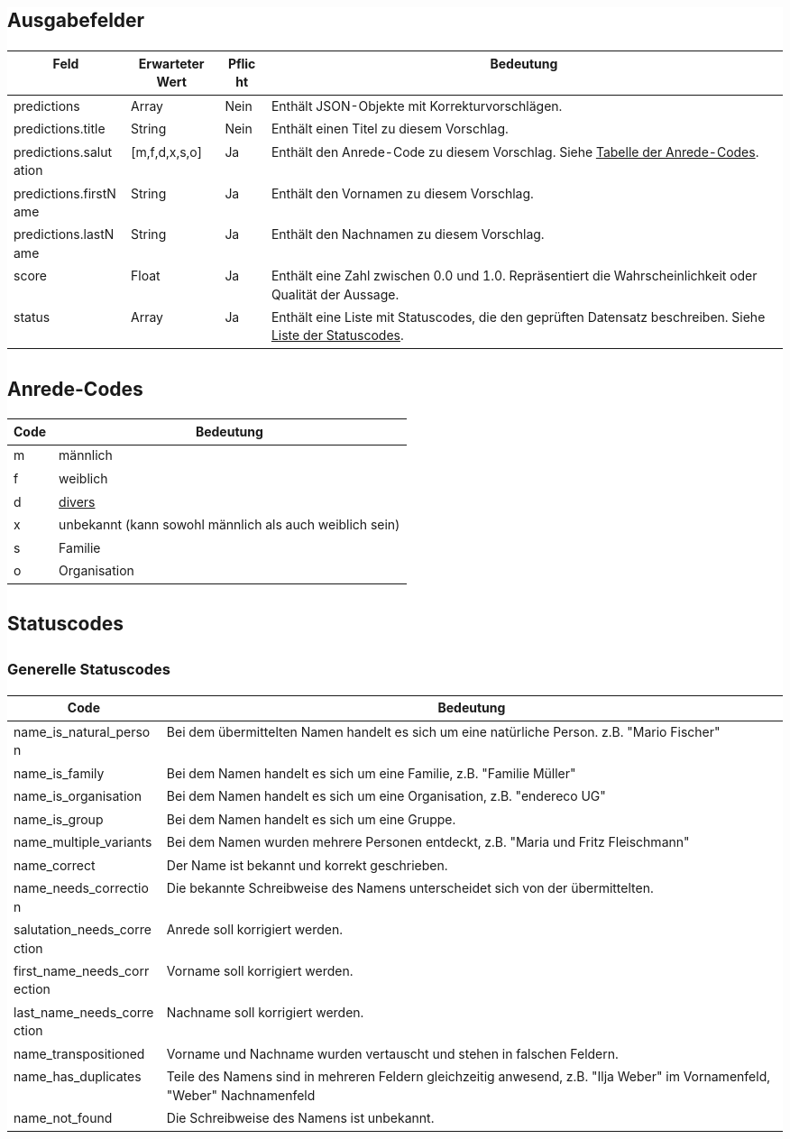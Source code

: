 
## Ausgabefelder

| Feld                   | Erwarteter Wert | Pflicht | Bedeutung                                                                                                                 |
|------------------------|-----------------|---------|---------------------------------------------------------------------------------------------------------------------------|
| predictions            | Array           | Nein    | Enthält JSON-Objekte mit Korrekturvorschlägen.                                                                            |
| predictions.title      | String          | Nein    | Enthält einen Titel zu diesem Vorschlag.                                                                                  |
| predictions.salutation | [m,f,d,x,s,o]   | Ja      | Enthält den Anrede-Code zu diesem Vorschlag. Siehe [Tabelle der Anrede-Codes](#anrede-Codes).                             |
| predictions.firstName  | String          | Ja      | Enthält den Vornamen zu diesem Vorschlag.                                                                                 |
| predictions.lastName   | String          | Ja      | Enthält den Nachnamen zu diesem Vorschlag.                                                                                |
| score                  | Float           | Ja      | Enthält eine Zahl zwischen 0.0 und 1.0. Repräsentiert die Wahrscheinlichkeit oder Qualität der Aussage.                   |
| status                 | Array           | Ja      | Enthält eine Liste mit Statuscodes, die den geprüften Datensatz beschreiben. Siehe [Liste der Statuscodes](#statuscodes). |

## Anrede-Codes

| Code | Bedeutung                                               |
|------|---------------------------------------------------------|
| m    | männlich                                                |
| f    | weiblich                                                |
| d    | [divers](https://de.wikipedia.org/wiki/Divers)          |
| x    | unbekannt (kann sowohl männlich als auch weiblich sein) |
| s    | Familie                                                 |
| o    | Organisation                                            |

## Statuscodes

### Generelle Statuscodes

| Code                        | Bedeutung                                                                                                                 |
|-----------------------------|---------------------------------------------------------------------------------------------------------------------------|
| name_is_natural_person      | Bei dem übermittelten Namen handelt es sich um eine natürliche Person. z.B. "Mario Fischer"                               |
| name_is_family              | Bei dem Namen handelt es sich um eine Familie, z.B. "Familie Müller"                                                      |
| name_is_organisation        | Bei dem Namen handelt es sich um eine Organisation, z.B. "endereco UG"                                                    |
| name_is_group               | Bei dem Namen handelt es sich um eine Gruppe.                                                                             |
| name_multiple_variants      | Bei dem Namen wurden mehrere Personen entdeckt, z.B. "Maria und Fritz Fleischmann"                                        |
| name_correct                | Der Name ist bekannt und korrekt geschrieben.                                                                             |
| name_needs_correction       | Die bekannte Schreibweise des Namens unterscheidet sich von der übermittelten.                                            |
| salutation_needs_correction | Anrede soll korrigiert werden.                                                                                            |
| first_name_needs_correction | Vorname soll korrigiert werden.                                                                                           | 
| last_name_needs_correction  | Nachname soll korrigiert werden.                                                                                          |
| name_transpositioned        | Vorname und Nachname wurden vertauscht und stehen in falschen Feldern.                                                    |
| name_has_duplicates         | Teile des Namens sind in mehreren Feldern gleichzeitig anwesend, z.B. "Ilja Weber" im Vornamenfeld, "Weber" Nachnamenfeld |
| name_not_found              | Die Schreibweise des Namens ist unbekannt.                                                                                |
